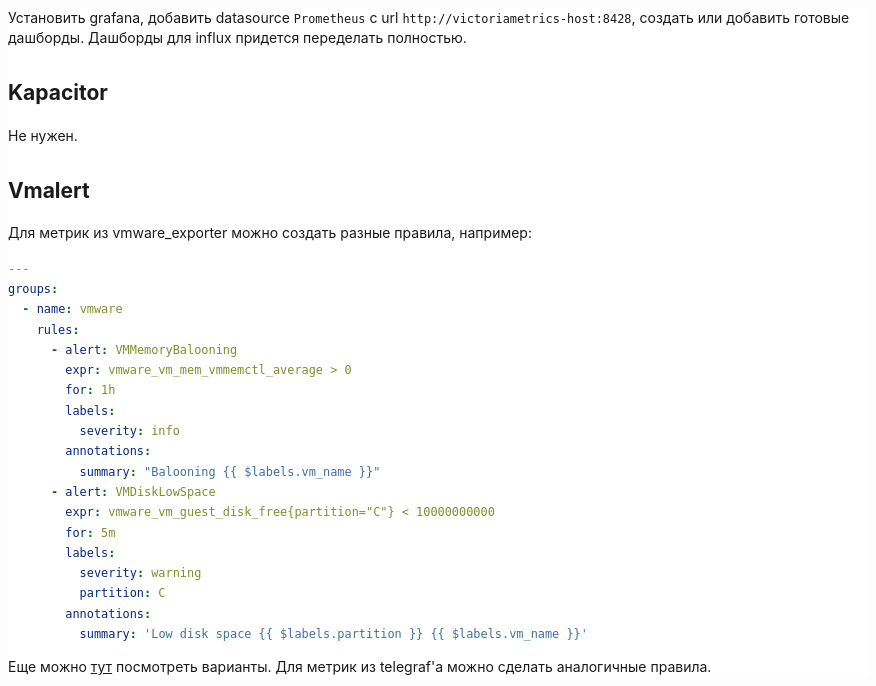 Установить grafana, добавить datasource `Prometheus` c url `http://victoriametrics-host:8428`, создать или добавить готовые дашборды.
Дашборды для influx придется переделать полностью.

## Kapacitor

Не нужен.

## Vmalert

Для метрик из vmware_exporter можно создать разные правила, например:
```yaml
---
groups:
  - name: vmware
    rules:
      - alert: VMMemoryBalooning
        expr: vmware_vm_mem_vmmemctl_average > 0
        for: 1h
        labels:
          severity: info
        annotations:
          summary: "Balooning {{ $labels.vm_name }}"
      - alert: VMDiskLowSpace
        expr: vmware_vm_guest_disk_free{partition="C"} < 10000000000
        for: 5m
        labels:
          severity: warning
          partition: C
        annotations:
          summary: 'Low disk space {{ $labels.partition }} {{ $labels.vm_name }}'
```
Еще можно [тут](https://github.com/pryorda/vmware_exporter/blob/main/alerts/vmware.rules.yml) посмотреть варианты.
Для метрик из telegraf'а можно сделать аналогичные правила.
